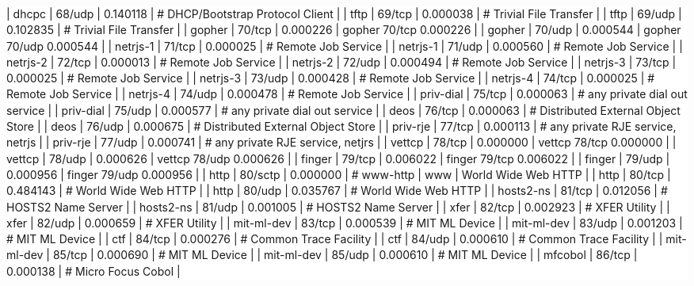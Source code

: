 | dhcpc | 68/udp | 0.140118 | # DHCP/Bootstrap Protocol Client |
| tftp | 69/tcp | 0.000038 | # Trivial File Transfer |
| tftp | 69/udp | 0.102835 | # Trivial File Transfer |
| gopher | 70/tcp | 0.000226 | gopher 70/tcp 0.000226 |
| gopher | 70/udp | 0.000544 | gopher 70/udp 0.000544 |
| netrjs-1 | 71/tcp | 0.000025 | # Remote Job Service |
| netrjs-1 | 71/udp | 0.000560 | # Remote Job Service |
| netrjs-2 | 72/tcp | 0.000013 | # Remote Job Service |
| netrjs-2 | 72/udp | 0.000494 | # Remote Job Service |
| netrjs-3 | 73/tcp | 0.000025 | # Remote Job Service |
| netrjs-3 | 73/udp | 0.000428 | # Remote Job Service |
| netrjs-4 | 74/tcp | 0.000025 | # Remote Job Service |
| netrjs-4 | 74/udp | 0.000478 | # Remote Job Service |
| priv-dial | 75/tcp | 0.000063 | # any private dial out service |
| priv-dial | 75/udp | 0.000577 | # any private dial out service |
| deos | 76/tcp | 0.000063 | # Distributed External Object Store |
| deos | 76/udp | 0.000675 | # Distributed External Object Store |
| priv-rje | 77/tcp | 0.000113 | # any private RJE service, netrjs |
| priv-rje | 77/udp | 0.000741 | # any private RJE service, netjrs |
| vettcp | 78/tcp | 0.000000 | vettcp 78/tcp 0.000000 |
| vettcp | 78/udp | 0.000626 | vettcp 78/udp 0.000626 |
| finger | 79/tcp | 0.006022 | finger 79/tcp 0.006022 |
| finger | 79/udp | 0.000956 | finger 79/udp 0.000956 |
| http | 80/sctp | 0.000000 | # www-http | www | World Wide Web HTTP |
| http | 80/tcp | 0.484143 | # World Wide Web HTTP |
| http | 80/udp | 0.035767 | # World Wide Web HTTP |
| hosts2-ns | 81/tcp | 0.012056 | # HOSTS2 Name Server |
| hosts2-ns | 81/udp | 0.001005 | # HOSTS2 Name Server |
| xfer | 82/tcp | 0.002923 | # XFER Utility |
| xfer | 82/udp | 0.000659 | # XFER Utility |
| mit-ml-dev | 83/tcp | 0.000539 | # MIT ML Device |
| mit-ml-dev | 83/udp | 0.001203 | # MIT ML Device |
| ctf | 84/tcp | 0.000276 | # Common Trace Facility |
| ctf | 84/udp | 0.000610 | # Common Trace Facility |
| mit-ml-dev | 85/tcp | 0.000690 | # MIT ML Device |
| mit-ml-dev | 85/udp | 0.000610 | # MIT ML Device |
| mfcobol | 86/tcp | 0.000138 | # Micro Focus Cobol |
